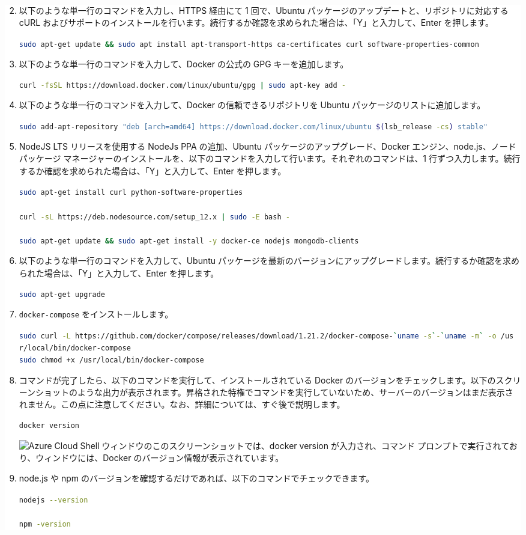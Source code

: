 2. 以下のような単一行のコマンドを入力し、HTTPS 経由にて 1 回で、Ubuntu パッケージのアップデートと、リポジトリに対応する cURL およびサポートのインストールを行います。続行するか確認を求められた場合は、「Y」と入力して、Enter を押します。

   ```bash
   sudo apt-get update && sudo apt install apt-transport-https ca-certificates curl software-properties-common
   ```

3. 以下のような単一行のコマンドを入力して、Docker の公式の GPG キーを追加します。

   ```bash
   curl -fsSL https://download.docker.com/linux/ubuntu/gpg | sudo apt-key add -
   ```

4. 以下のような単一行のコマンドを入力して、Docker の信頼できるリポジトリを Ubuntu パッケージのリストに追加します。

   ```bash
   sudo add-apt-repository "deb [arch=amd64] https://download.docker.com/linux/ubuntu $(lsb_release -cs) stable"
   ```

5. NodeJS LTS リリースを使用する NodeJs PPA の追加、Ubuntu パッケージのアップグレード、Docker エンジン、node.js、ノード パッケージ マネージャーのインストールを、以下のコマンドを入力して行います。それぞれのコマンドは、1 行ずつ入力します。続行するか確認を求められた場合は、「Y」と入力して、Enter を押します。

   ```bash
   sudo apt-get install curl python-software-properties

   curl -sL https://deb.nodesource.com/setup_12.x | sudo -E bash -

   sudo apt-get update && sudo apt-get install -y docker-ce nodejs mongodb-clients
   ```

6. 以下のような単一行のコマンドを入力して、Ubuntu パッケージを最新のバージョンにアップグレードします。続行するか確認を求められた場合は、「Y」と入力して、Enter を押します。

   ```bash
   sudo apt-get upgrade
   ```

7. `docker-compose` をインストールします。

   ```bash
   sudo curl -L https://github.com/docker/compose/releases/download/1.21.2/docker-compose-`uname -s`-`uname -m` -o /usr/local/bin/docker-compose
   sudo chmod +x /usr/local/bin/docker-compose
   ```

8. コマンドが完了したら、以下のコマンドを実行して、インストールされている Docker のバージョンをチェックします。以下のスクリーンショットのような出力が表示されます。昇格された特権でコマンドを実行していないため、サーバーのバージョンはまだ表示されません。この点に注意してください。なお、詳細については、すぐ後で説明します。

   ```bash
   docker version
   ```

   ![Azure Cloud Shell ウィンドウのこのスクリーンショットでは、docker version が入力され、コマンド プロンプトで実行されており、ウィンドウには、Docker のバージョン情報が表示されています。](media/b4-image28.png)

9. node.js や npm のバージョンを確認するだけであれば、以下のコマンドでチェックできます。

   ```bash
   nodejs --version

   npm -version
   ```


[logo]: https://github.com/Microsoft/MCW-Template-Cloud-Workshop/raw/master/Media/ms-cloud-workshop.png
[devops]: https://azure.microsoft.com/ja-jp/services/devops/?nav=min